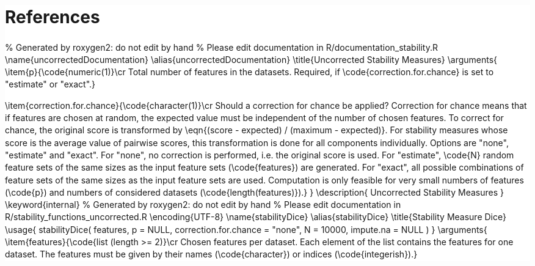 # References
% Generated by roxygen2: do not edit by hand
% Please edit documentation in R/documentation_stability.R
\name{uncorrectedDocumentation}
\alias{uncorrectedDocumentation}
\title{Uncorrected Stability Measures}
\arguments{
\item{p}{\code{numeric(1)}\cr
Total number of features in the datasets.
Required, if \code{correction.for.chance} is set to "estimate" or "exact".}

\item{correction.for.chance}{\code{character(1)}\cr
Should a correction for chance be applied? Correction for chance means that if
features are chosen at random, the expected value must be independent of the number
of chosen features. To correct for chance, the original score is transformed by
\eqn{(score - expected) / (maximum - expected)}. For stability measures whose
score is the average value of pairwise scores, this transformation
is done for all components individually.
Options are "none", "estimate" and "exact".
For "none", no correction is performed, i.e. the original score is used.
For "estimate", \code{N} random feature sets of the same sizes as the input
feature sets (\code{features}) are generated.
For "exact", all possible combinations of feature sets of the same
sizes as the input feature sets are used. Computation is only feasible for very
small numbers of features (\code{p}) and numbers of considered datasets
(\code{length(features)}).}
}
\description{
Uncorrected Stability Measures
}
\keyword{internal}
% Generated by roxygen2: do not edit by hand
% Please edit documentation in R/stability_functions_uncorrected.R
\encoding{UTF-8}
\name{stabilityDice}
\alias{stabilityDice}
\title{Stability Measure Dice}
\usage{
stabilityDice(
  features,
  p = NULL,
  correction.for.chance = "none",
  N = 10000,
  impute.na = NULL
)
}
\arguments{
\item{features}{\code{list (length >= 2)}\cr
Chosen features per dataset. Each element of the list contains the features for one dataset.
The features must be given by their names (\code{character}) or indices (\code{integerish}).}
